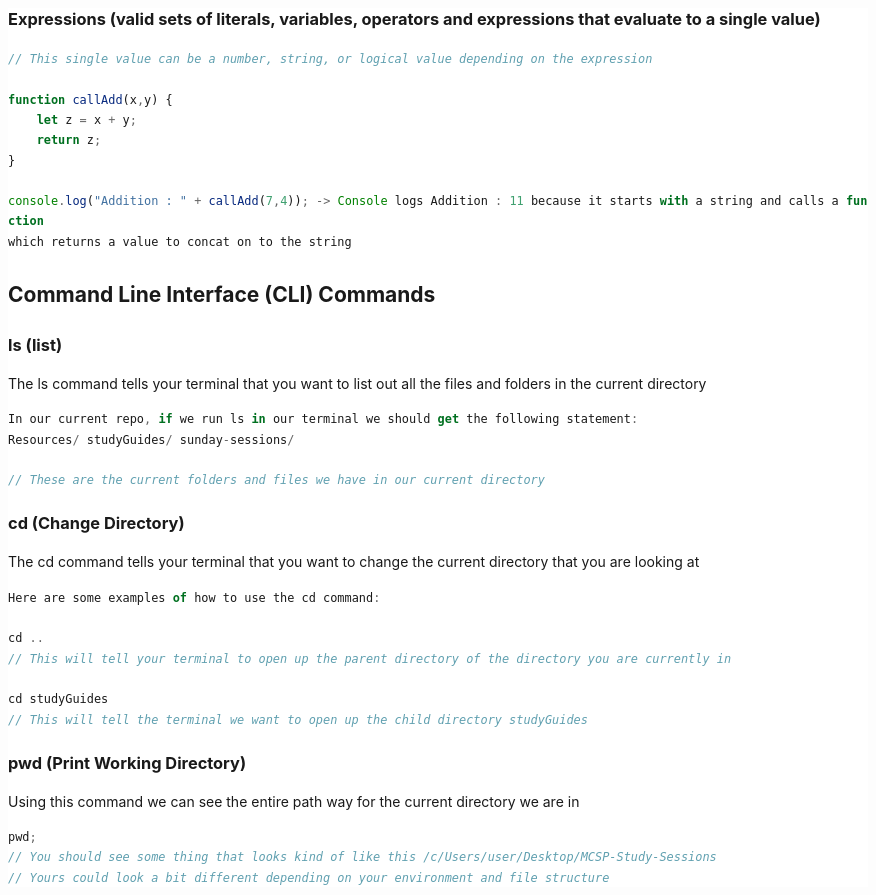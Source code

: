 ### Expressions (valid sets of literals, variables, operators and expressions that evaluate to a single value)

```javascript
// This single value can be a number, string, or logical value depending on the expression

function callAdd(x,y) {
    let z = x + y;
    return z;
}

console.log("Addition : " + callAdd(7,4)); -> Console logs Addition : 11 because it starts with a string and calls a function
which returns a value to concat on to the string
```

## Command Line Interface (CLI) Commands

### ls (list)

The ls command tells your terminal that you want to list out all the files and folders in the current directory

```javascript
In our current repo, if we run ls in our terminal we should get the following statement:
Resources/ studyGuides/ sunday-sessions/

// These are the current folders and files we have in our current directory
```

### cd (Change Directory)

The cd command tells your terminal that you want to change the current directory that you are looking at

```javascript
Here are some examples of how to use the cd command:

cd ..
// This will tell your terminal to open up the parent directory of the directory you are currently in

cd studyGuides
// This will tell the terminal we want to open up the child directory studyGuides
```

### pwd (Print Working Directory)

Using this command we can see the entire path way for the current directory we are in

```javascript
pwd;
// You should see some thing that looks kind of like this /c/Users/user/Desktop/MCSP-Study-Sessions
// Yours could look a bit different depending on your environment and file structure
```
